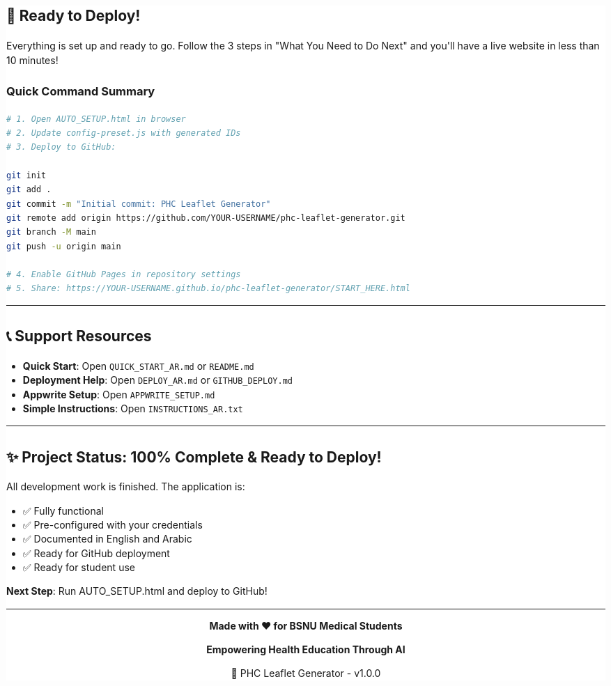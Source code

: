 
## 🎉 Ready to Deploy!

Everything is set up and ready to go. Follow the 3 steps in "What You Need to Do Next" and you'll have a live website in less than 10 minutes!

### Quick Command Summary

```bash
# 1. Open AUTO_SETUP.html in browser
# 2. Update config-preset.js with generated IDs
# 3. Deploy to GitHub:

git init
git add .
git commit -m "Initial commit: PHC Leaflet Generator"
git remote add origin https://github.com/YOUR-USERNAME/phc-leaflet-generator.git
git branch -M main
git push -u origin main

# 4. Enable GitHub Pages in repository settings
# 5. Share: https://YOUR-USERNAME.github.io/phc-leaflet-generator/START_HERE.html
```

---

## 📞 Support Resources

- **Quick Start**: Open `QUICK_START_AR.md` or `README.md`
- **Deployment Help**: Open `DEPLOY_AR.md` or `GITHUB_DEPLOY.md`
- **Appwrite Setup**: Open `APPWRITE_SETUP.md`
- **Simple Instructions**: Open `INSTRUCTIONS_AR.txt`

---

## ✨ Project Status: 100% Complete & Ready to Deploy!

All development work is finished. The application is:
- ✅ Fully functional
- ✅ Pre-configured with your credentials
- ✅ Documented in English and Arabic
- ✅ Ready for GitHub deployment
- ✅ Ready for student use

**Next Step**: Run AUTO_SETUP.html and deploy to GitHub!

---

<div align="center">

**Made with ❤️ for BSNU Medical Students**

**Empowering Health Education Through AI**

🏥 PHC Leaflet Generator - v1.0.0

</div>


